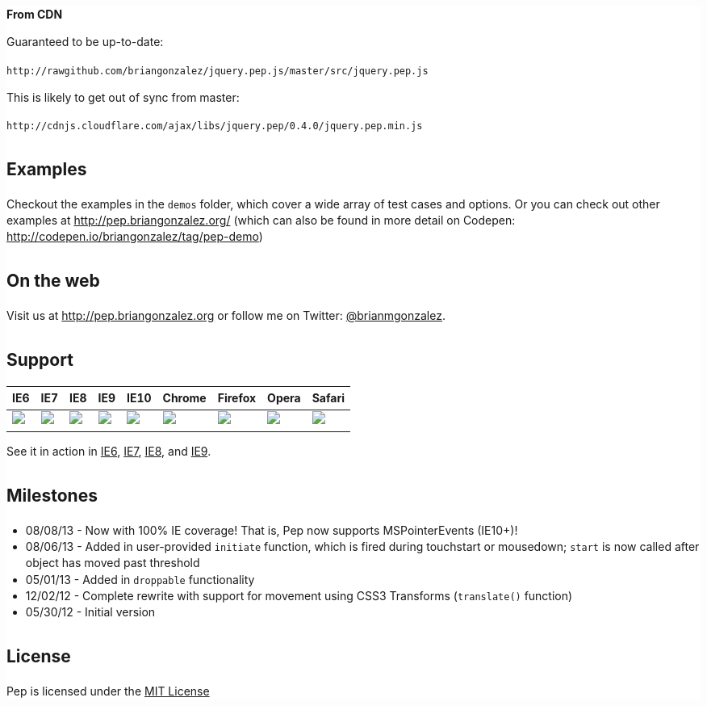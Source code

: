 __From CDN__

Guaranteed to be up-to-date:

````
http://rawgithub.com/briangonzalez/jquery.pep.js/master/src/jquery.pep.js
````

This is likely to get out of sync from master:
````
http://cdnjs.cloudflare.com/ajax/libs/jquery.pep/0.4.0/jquery.pep.min.js
````

## Examples
Checkout the examples in the `demos` folder, which cover a wide array of test cases and options. Or you can check out other examples at http://pep.briangonzalez.org/ (which can also be found in more detail on Codepen: http://codepen.io/briangonzalez/tag/pep-demo)

## On the web
Visit us at http://pep.briangonzalez.org or follow me on Twitter: [@brianmgonzalez](https://twitter.com/brianmgonzalez).

## Support

| IE6 | IE7 | IE8 | IE9 | IE10 | Chrome | Firefox | Opera | Safari |
|---|---|---|---|---|---|---|---|---|
| <img width=64 src="https://raw.github.com/paulirish/browser-logos/master/ie6/ie6_64x64.png"></a> | <img width=64 src="https://raw.github.com/paulirish/browser-logos/master/ie7-8/ie7-8_64x64.png"></a> | <img width=64 src="https://raw.github.com/paulirish/browser-logos/master/ie7-8/ie7-8_64x64.png"></a> | <img width=64 src="https://raw.github.com/paulirish/browser-logos/master/ie9-10/ie9-10_64x64.png"></a> | <img width=64 src="https://raw.github.com/paulirish/browser-logos/master/ie9-10/ie9-10_64x64.png"></a> | <img width=64 src="https://raw.github.com/paulirish/browser-logos/master/chrome/chrome_64x64.png"></a> | <img width=64 src="https://raw.github.com/paulirish/browser-logos/master/firefox/firefox_64x64.png"></a> | <img width=64 src="https://raw.github.com/paulirish/browser-logos/master/opera/opera_64x64.png"></a> | <img width=64 src="https://raw.github.com/paulirish/browser-logos/master/safari/safari_64x64.png"></a> 

See it in action in [IE6](http://www.youtube.com/watch?v=acc92L-Lhes&feature=youtu.be), [IE7](http://www.youtube.com/watch?v=8Qxo4q4ofVU&feature=youtu.be), [IE8](http://www.youtube.com/watch?v=WWKq3ovMbOQ&feature=youtu.be), and [IE9](http://www.youtube.com/watch?v=xYxQdkyzDnI&feature=youtu.be).

## Milestones
  - 08/08/13  -   Now with 100% IE coverage! That is, Pep now supports MSPointerEvents (IE10+)!
  - 08/06/13  -   Added in user-provided `initiate` function, which is fired during touchstart or mousedown; `start` is now called after object has moved past threshold    
  - 05/01/13  -   Added in `droppable` functionality
  - 12/02/12  -   Complete rewrite with support for movement using CSS3 Transforms (`translate()` function)
  - 05/30/12  -   Initial version

## License

Pep is licensed under the [MIT License](http://www.tldrlegal.com/license/mit-license)
